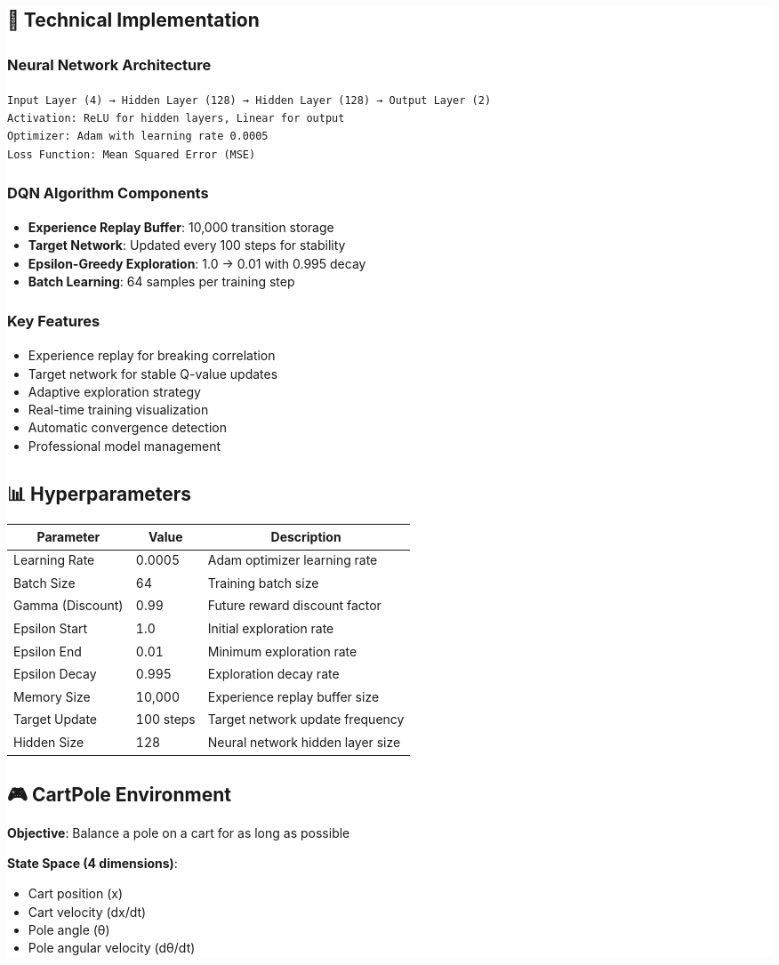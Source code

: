 ## 🧠 Technical Implementation

### Neural Network Architecture
```
Input Layer (4) → Hidden Layer (128) → Hidden Layer (128) → Output Layer (2)
Activation: ReLU for hidden layers, Linear for output
Optimizer: Adam with learning rate 0.0005
Loss Function: Mean Squared Error (MSE)
```

### DQN Algorithm Components
- **Experience Replay Buffer**: 10,000 transition storage
- **Target Network**: Updated every 100 steps for stability
- **Epsilon-Greedy Exploration**: 1.0 → 0.01 with 0.995 decay
- **Batch Learning**: 64 samples per training step

### Key Features
- Experience replay for breaking correlation
- Target network for stable Q-value updates
- Adaptive exploration strategy
- Real-time training visualization
- Automatic convergence detection
- Professional model management

## 📊 Hyperparameters

| Parameter | Value | Description |
|-----------|-------|-------------|
| Learning Rate | 0.0005 | Adam optimizer learning rate |
| Batch Size | 64 | Training batch size |
| Gamma (Discount) | 0.99 | Future reward discount factor |
| Epsilon Start | 1.0 | Initial exploration rate |
| Epsilon End | 0.01 | Minimum exploration rate |
| Epsilon Decay | 0.995 | Exploration decay rate |
| Memory Size | 10,000 | Experience replay buffer size |
| Target Update | 100 steps | Target network update frequency |
| Hidden Size | 128 | Neural network hidden layer size |

## 🎮 CartPole Environment

**Objective**: Balance a pole on a cart for as long as possible

**State Space (4 dimensions)**:
- Cart position (x)
- Cart velocity (dx/dt)
- Pole angle (θ)
- Pole angular velocity (dθ/dt)
